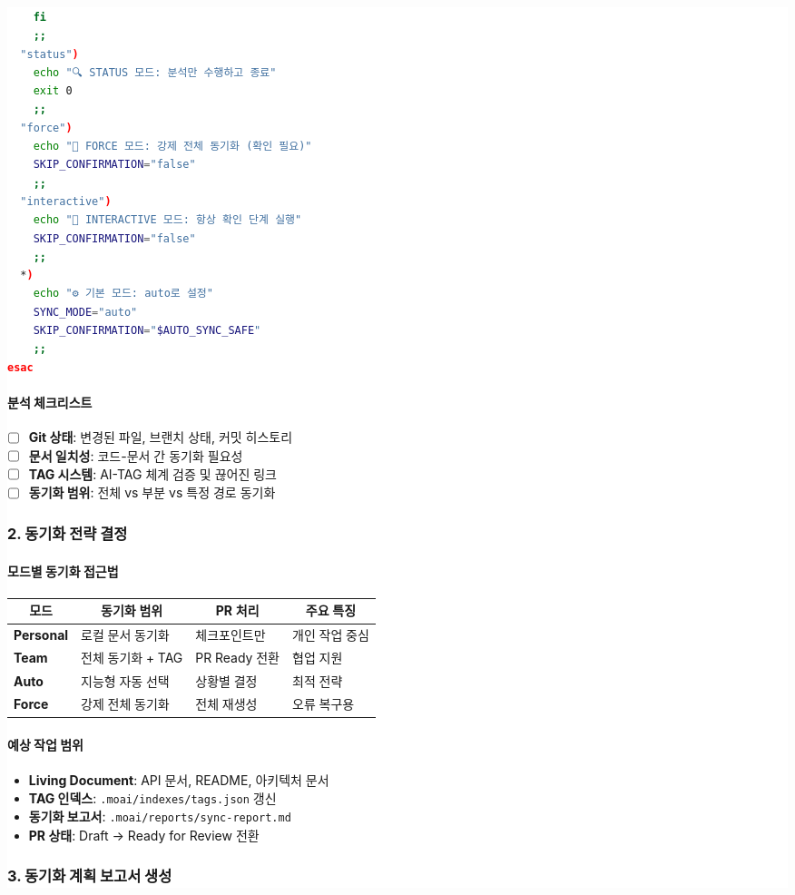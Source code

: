 ```bash
    fi
    ;;
  "status")
    echo "🔍 STATUS 모드: 분석만 수행하고 종료"
    exit 0
    ;;
  "force")
    echo "🔄 FORCE 모드: 강제 전체 동기화 (확인 필요)"
    SKIP_CONFIRMATION="false"
    ;;
  "interactive")
    echo "👥 INTERACTIVE 모드: 항상 확인 단계 실행"
    SKIP_CONFIRMATION="false"
    ;;
  *)
    echo "⚙️ 기본 모드: auto로 설정"
    SYNC_MODE="auto"
    SKIP_CONFIRMATION="$AUTO_SYNC_SAFE"
    ;;
esac
```

#### 분석 체크리스트

- [ ] **Git 상태**: 변경된 파일, 브랜치 상태, 커밋 히스토리
- [ ] **문서 일치성**: 코드-문서 간 동기화 필요성
- [ ] **TAG 시스템**: AI-TAG 체계 검증 및 끊어진 링크
- [ ] **동기화 범위**: 전체 vs 부분 vs 특정 경로 동기화

### 2. 동기화 전략 결정

#### 모드별 동기화 접근법

| 모드 | 동기화 범위 | PR 처리 | 주요 특징 |
|------|-------------|---------|----------|
| **Personal** | 로컬 문서 동기화 | 체크포인트만 | 개인 작업 중심 |
| **Team** | 전체 동기화 + TAG | PR Ready 전환 | 협업 지원 |
| **Auto** | 지능형 자동 선택 | 상황별 결정 | 최적 전략 |
| **Force** | 강제 전체 동기화 | 전체 재생성 | 오류 복구용 |

#### 예상 작업 범위

- **Living Document**: API 문서, README, 아키텍처 문서
- **TAG 인덱스**: `.moai/indexes/tags.json` 갱신
- **동기화 보고서**: `.moai/reports/sync-report.md`
- **PR 상태**: Draft → Ready for Review 전환

### 3. 동기화 계획 보고서 생성
